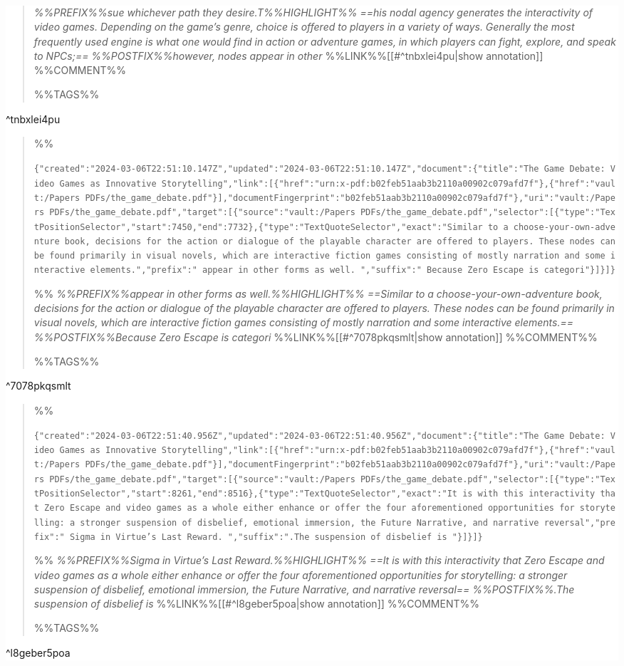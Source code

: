 >*%%PREFIX%%sue whichever path they desire.T%%HIGHLIGHT%% ==his nodal agency generates the interactivity of video games. Depending on the game’s genre, choice is offered to players in a variety of ways. Generally the most frequently used engine is what one would find in action or adventure games, in which players can fight, explore, and speak to NPCs;== %%POSTFIX%%however, nodes appear in other*
>%%LINK%%[[#^tnbxlei4pu|show annotation]]
>%%COMMENT%%
>
>%%TAGS%%
>
^tnbxlei4pu


>%%
>```annotation-json
>{"created":"2024-03-06T22:51:10.147Z","updated":"2024-03-06T22:51:10.147Z","document":{"title":"The Game Debate: Video Games as Innovative Storytelling","link":[{"href":"urn:x-pdf:b02feb51aab3b2110a00902c079afd7f"},{"href":"vault:/Papers PDFs/the_game_debate.pdf"}],"documentFingerprint":"b02feb51aab3b2110a00902c079afd7f"},"uri":"vault:/Papers PDFs/the_game_debate.pdf","target":[{"source":"vault:/Papers PDFs/the_game_debate.pdf","selector":[{"type":"TextPositionSelector","start":7450,"end":7732},{"type":"TextQuoteSelector","exact":"Similar to a choose-your-own-adventure book, decisions for the action or dialogue of the playable character are offered to players. These nodes can be found primarily in visual novels, which are interactive fiction games consisting of mostly narration and some interactive elements.","prefix":" appear in other forms as well. ","suffix":" Because Zero Escape is categori"}]}]}
>```
>%%
>*%%PREFIX%%appear in other forms as well.%%HIGHLIGHT%% ==Similar to a choose-your-own-adventure book, decisions for the action or dialogue of the playable character are offered to players. These nodes can be found primarily in visual novels, which are interactive fiction games consisting of mostly narration and some interactive elements.== %%POSTFIX%%Because Zero Escape is categori*
>%%LINK%%[[#^7078pkqsmlt|show annotation]]
>%%COMMENT%%
>
>%%TAGS%%
>
^7078pkqsmlt


>%%
>```annotation-json
>{"created":"2024-03-06T22:51:40.956Z","updated":"2024-03-06T22:51:40.956Z","document":{"title":"The Game Debate: Video Games as Innovative Storytelling","link":[{"href":"urn:x-pdf:b02feb51aab3b2110a00902c079afd7f"},{"href":"vault:/Papers PDFs/the_game_debate.pdf"}],"documentFingerprint":"b02feb51aab3b2110a00902c079afd7f"},"uri":"vault:/Papers PDFs/the_game_debate.pdf","target":[{"source":"vault:/Papers PDFs/the_game_debate.pdf","selector":[{"type":"TextPositionSelector","start":8261,"end":8516},{"type":"TextQuoteSelector","exact":"It is with this interactivity that Zero Escape and video games as a whole either enhance or offer the four aforementioned opportunities for storytelling: a stronger suspension of disbelief, emotional immersion, the Future Narrative, and narrative reversal","prefix":" Sigma in Virtue’s Last Reward. ","suffix":".The suspension of disbelief is "}]}]}
>```
>%%
>*%%PREFIX%%Sigma in Virtue’s Last Reward.%%HIGHLIGHT%% ==It is with this interactivity that Zero Escape and video games as a whole either enhance or offer the four aforementioned opportunities for storytelling: a stronger suspension of disbelief, emotional immersion, the Future Narrative, and narrative reversal== %%POSTFIX%%.The suspension of disbelief is*
>%%LINK%%[[#^l8geber5poa|show annotation]]
>%%COMMENT%%
>
>%%TAGS%%
>
^l8geber5poa
